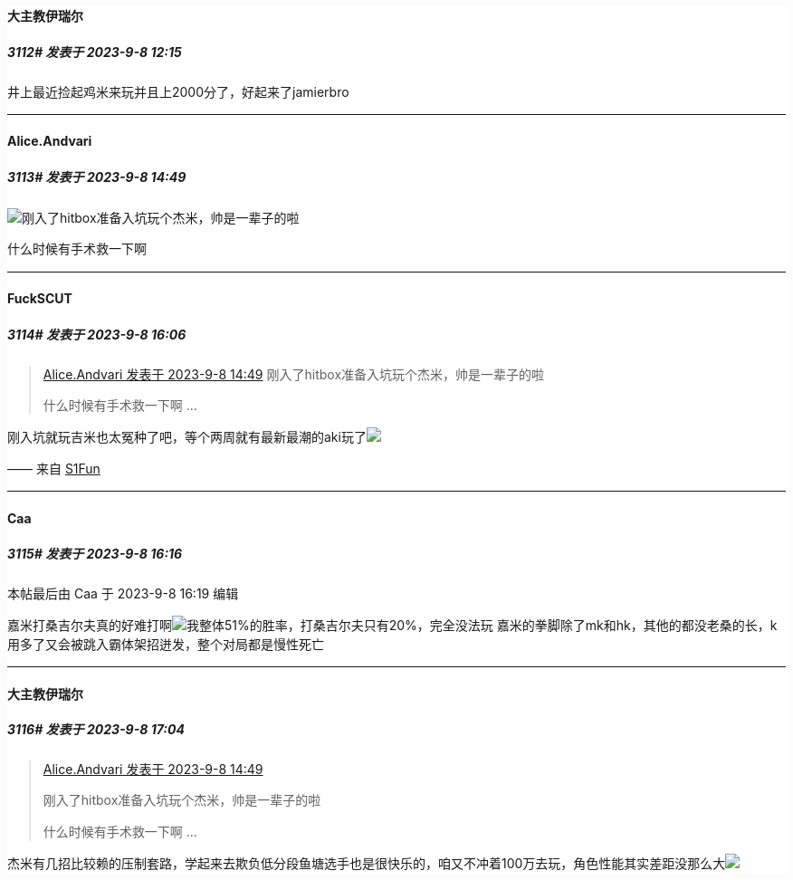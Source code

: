 ####  大主教伊瑞尔  
##### 3112#       发表于 2023-9-8 12:15

井上最近捡起鸡米来玩并且上2000分了，好起来了jamierbro


*****

####  Alice.Andvari  
##### 3113#       发表于 2023-9-8 14:49

<img src="https://static.saraba1st.com/image/smiley/face2017/143.png" referrerpolicy="no-referrer">刚入了hitbox准备入坑玩个杰米，帅是一辈子的啦

什么时候有手术救一下啊


*****

####  FuckSCUT  
##### 3114#       发表于 2023-9-8 16:06

<blockquote><a href="httphttps://bbs.saraba1st.com/2b/forum.php?mod=redirect&amp;goto=findpost&amp;pid=62334696&amp;ptid=2139166" target="_blank">Alice.Andvari 发表于 2023-9-8 14:49</a>
刚入了hitbox准备入坑玩个杰米，帅是一辈子的啦

什么时候有手术救一下啊 ...</blockquote>
刚入坑就玩吉米也太冤种了吧，等个两周就有最新最潮的aki玩了<img src="https://static.saraba1st.com/image/smiley/face2017/067.png" referrerpolicy="no-referrer">

—— 来自 [S1Fun](https://s1fun.koalcat.com)


*****

####  Caa  
##### 3115#       发表于 2023-9-8 16:16

 本帖最后由 Caa 于 2023-9-8 16:19 编辑 

嘉米打桑吉尔夫真的好难打啊<img src="https://static.saraba1st.com/image/smiley/face2017/003.png" referrerpolicy="no-referrer">我整体51%的胜率，打桑吉尔夫只有20%，完全没法玩
嘉米的拳脚除了mk和hk，其他的都没老桑的长，k用多了又会被跳入霸体架招迸发，整个对局都是慢性死亡


*****

####  大主教伊瑞尔  
##### 3116#       发表于 2023-9-8 17:04

<blockquote><a href="httphttps://bbs.saraba1st.com/2b/forum.php?mod=redirect&amp;goto=findpost&amp;pid=62334696&amp;ptid=2139166" target="_blank">Alice.Andvari 发表于 2023-9-8 14:49</a>

刚入了hitbox准备入坑玩个杰米，帅是一辈子的啦

什么时候有手术救一下啊 ...</blockquote>
杰米有几招比较赖的压制套路，学起来去欺负低分段鱼塘选手也是很快乐的，咱又不冲着100万去玩，角色性能其实差距没那么大<img src="https://static.saraba1st.com/image/smiley/face2017/068.png" referrerpolicy="no-referrer">
